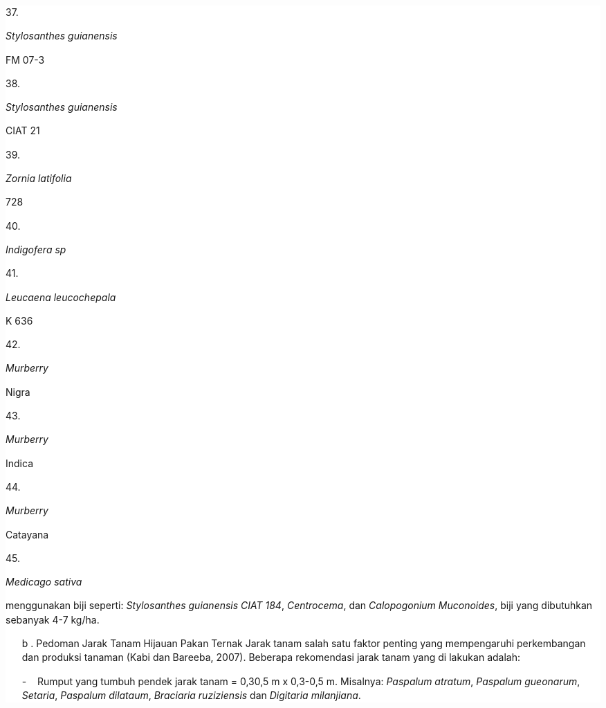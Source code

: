 <tr><td style="vertical-align:top;">
<p><span class="font8">37.</span></p></td><td style="vertical-align:top;">
<p><span class="font8" style="font-style:italic;">Stylosanthes guianensis</span></p></td><td style="vertical-align:top;">
<p><span class="font8">FM 07-3</span></p></td></tr>
<tr><td style="vertical-align:top;">
<p><span class="font8">38.</span></p></td><td style="vertical-align:top;">
<p><span class="font8" style="font-style:italic;">Stylosanthes guianensis</span></p></td><td style="vertical-align:top;">
<p><span class="font8">CIAT 21</span></p></td></tr>
<tr><td style="vertical-align:top;">
<p><span class="font8">39.</span></p></td><td style="vertical-align:top;">
<p><span class="font8" style="font-style:italic;">Zornia latifolia</span></p></td><td style="vertical-align:top;">
<p><span class="font8">728</span></p></td></tr>
<tr><td style="vertical-align:top;">
<p><span class="font8">40.</span></p></td><td style="vertical-align:top;">
<p><span class="font8" style="font-style:italic;">Indigofera sp</span></p></td><td style="vertical-align:top;"></td></tr>
<tr><td style="vertical-align:top;">
<p><span class="font8">41.</span></p></td><td style="vertical-align:top;">
<p><span class="font8" style="font-style:italic;">Leucaena leucochepala</span></p></td><td style="vertical-align:top;">
<p><span class="font8">K 636</span></p></td></tr>
<tr><td style="vertical-align:bottom;">
<p><span class="font8">42.</span></p></td><td style="vertical-align:bottom;">
<p><span class="font8" style="font-style:italic;">Murberry</span></p></td><td style="vertical-align:bottom;">
<p><span class="font8">Nigra</span></p></td></tr>
<tr><td style="vertical-align:top;">
<p><span class="font8">43.</span></p></td><td style="vertical-align:top;">
<p><span class="font8" style="font-style:italic;">Murberry</span></p></td><td style="vertical-align:top;">
<p><span class="font8">Indica</span></p></td></tr>
<tr><td style="vertical-align:top;">
<p><span class="font8">44.</span></p></td><td style="vertical-align:top;">
<p><span class="font8" style="font-style:italic;">Murberry</span></p></td><td style="vertical-align:top;">
<p><span class="font8">Catayana</span></p></td></tr>
<tr><td style="vertical-align:top;">
<p><span class="font8">45.</span></p></td><td style="vertical-align:top;">
<p><span class="font8" style="font-style:italic;">Medicago sativa</span></p></td><td style="vertical-align:top;"></td></tr>
</table>
<p><span class="font11">menggunakan biji seperti: </span><span class="font11" style="font-style:italic;">Stylosanthes guianensis CIAT 184</span><span class="font11">, </span><span class="font11" style="font-style:italic;">Centrocema</span><span class="font11">, dan </span><span class="font11" style="font-style:italic;">Calopogonium Muconoides</span><span class="font11">, biji yang dibutuhkan sebanyak 4-7 kg/ha.</span></p>
<ul style="list-style:none;"><li>
<p><span class="font11">b . Pedoman Jarak Tanam Hijauan Pakan Ternak Jarak tanam salah satu faktor penting yang mempengaruhi perkembangan dan produksi tanaman (Kabi dan Bareeba, 2007). Beberapa rekomendasi jarak tanam yang di lakukan adalah:</span></p></li>
<li>
<p><span class="font11">- &nbsp;&nbsp;&nbsp;Rumput yang tumbuh pendek jarak tanam = 0,30,5 m x 0,3-0,5 m. Misalnya: </span><span class="font11" style="font-style:italic;">Paspalum atratum</span><span class="font11">, </span><span class="font11" style="font-style:italic;">Paspalum gueonarum</span><span class="font11">, </span><span class="font11" style="font-style:italic;">Setaria</span><span class="font11">, </span><span class="font11" style="font-style:italic;">Paspalum dilataum</span><span class="font11">, </span><span class="font11" style="font-style:italic;">Braciaria ruziziensis</span><span class="font11"> dan </span><span class="font11" style="font-style:italic;">Digitaria milanjiana</span><span class="font11">.</span></p></li>
<li>